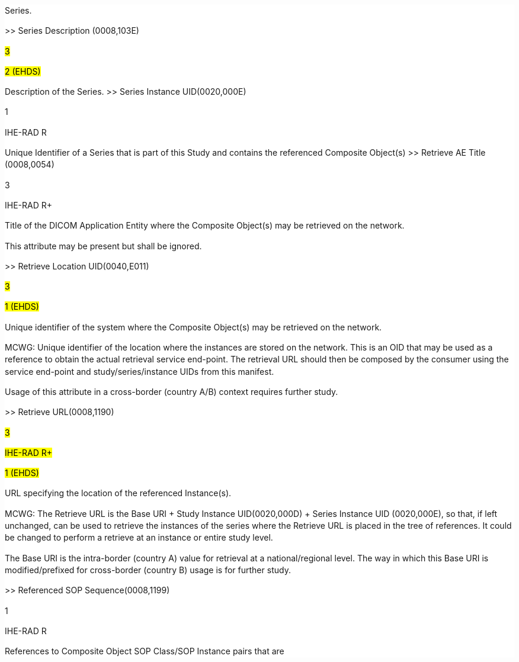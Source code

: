 Series.</td>
</tr>
<tr class="odd">
<td>&gt;&gt; Series Description</td>
<td>(0008,103E)  </td>
<td><p><mark>3</mark></p>
<p><mark>2 (EHDS)</mark></p></td>
<td>Description of the Series.</td>
</tr>
<tr class="even">
<td>&gt;&gt; Series Instance UID​</td>
<td>(0020,000E) </td>
<td><p>1</p>
<p>IHE-RAD R</p></td>
<td>Unique Identifier of a Series that is part of this Study and
contains the referenced Composite Object(s)</td>
</tr>
<tr class="odd">
<td>&gt;&gt; Retrieve AE Title​</td>
<td>(0008,0054)​ </td>
<td><p>3</p>
<p>IHE-RAD R+</p></td>
<td><p>Title of the DICOM Application Entity where the Composite
Object(s) may be retrieved on the network.</p>
<p>This attribute may be present but shall be ignored.</p></td>
</tr>
<tr class="even">
<td>&gt;&gt; Retrieve Location UID​</td>
<td>(0040,E011)​ </td>
<td><p><mark>3</mark></p>
<p><mark>1 (EHDS)</mark></p></td>
<td><p>Unique identifier of the system where the Composite Object(s) may
be retrieved on the network.</p>
<p>MCWG: Unique identifier of the location where the instances are
stored on the network. This is an OID that may be used as a reference to
obtain the actual retrieval service end-point. The retrieval URL should
then be composed by the consumer using the service end-point and
study/series/instance UIDs from this manifest.</p>
<p>Usage of this attribute in a cross-border (country A/B) context
requires further study.</p></td>
</tr>
<tr class="odd">
<td>&gt;&gt; Retrieve URL​</td>
<td>(0008,1190)​ </td>
<td><p><mark>3</mark></p>
<p><mark>IHE-RAD R+</mark></p>
<p><mark>1 (EHDS)</mark></p></td>
<td><p>URL specifying the location of the referenced Instance(s).</p>
<p>MCWG: The Retrieve URL is the Base URI + Study Instance UID​
(0020,000D) + Series Instance UID (0020,000E), so that, if left
unchanged, can be used to retrieve the instances of the series where the
Retrieve URL is placed in the tree of references. It could be changed to
perform a retrieve at an instance or entire study level.</p>
<p>The Base URI is the intra-border (country A) value for retrieval at a
national/regional level. The way in which this Base URI is
modified/prefixed for cross-border (country B) usage is for further
study.</p></td>
</tr>
<tr class="even">
<td>&gt;&gt; Referenced SOP Sequence​</td>
<td>(0008,1199)​ </td>
<td><p>1</p>
<p>IHE-RAD R</p></td>
<td>References to Composite Object SOP Class/SOP Instance pairs that are